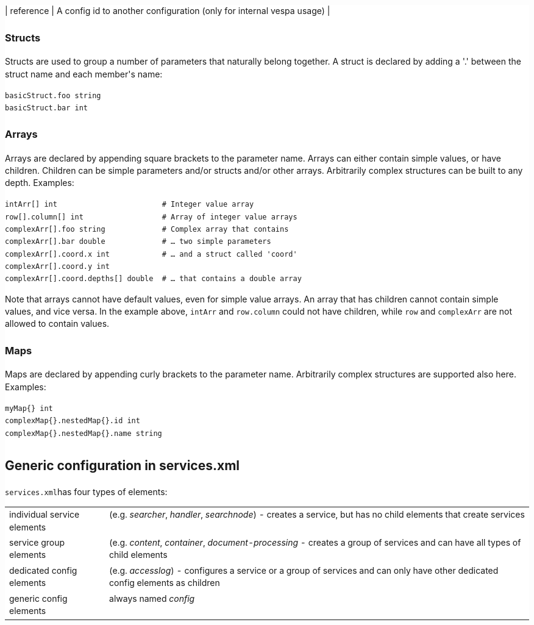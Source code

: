 | reference | A config id to another configuration (only for internal vespa usage) |

### Structs

Structs are used to group a number of parameters that naturally belong together.
A struct is declared by adding a '.' between the struct name and each member's name:

```
basicStruct.foo string
basicStruct.bar int
```

### Arrays

Arrays are declared by appending square brackets to the parameter name.
Arrays can either contain simple values, or have children.
Children can be simple parameters and/or structs and/or other arrays.
Arbitrarily complex structures can be built to any depth. Examples:

```
intArr[] int                        # Integer value array
row[].column[] int                  # Array of integer value arrays
complexArr[].foo string             # Complex array that contains
complexArr[].bar double             # … two simple parameters
complexArr[].coord.x int            # … and a struct called 'coord'
complexArr[].coord.y int
complexArr[].coord.depths[] double  # … that contains a double array
```

Note that arrays cannot have default values, even for simple value arrays.
An array that has children cannot contain simple values, and vice versa.
In the example above, `intArr` and `row.column` could not have children,
while `row` and `complexArr` are not allowed to contain values.

### Maps

Maps are declared by appending curly brackets to the parameter name.
Arbitrarily complex structures are supported also here. Examples:

```
myMap{} int
complexMap{}.nestedMap{}.id int
complexMap{}.nestedMap{}.name string
```

## Generic configuration in services.xml

`services.xml`has four types of elements:

|  |  |
| --- | --- |
| individual service elements | (e.g. *searcher*, *handler*, *searchnode*) - creates a service, but has no child elements that create services |
| service group elements | (e.g. *content*, *container*, *document-processing* - creates a group of services and can have all types of child elements |
| dedicated config elements | (e.g. *accesslog*) - configures a service or a group of services and can only have other dedicated config elements as children |
| generic config elements | always named *config* |
